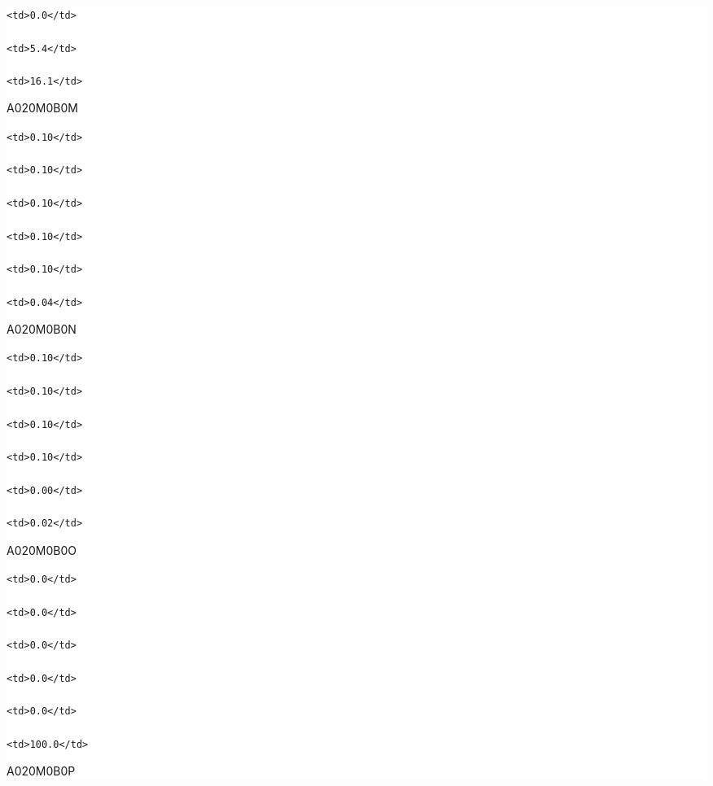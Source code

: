     <td>0.0</td>
    
    <td>5.4</td>
    
    <td>16.1</td>
    

</tr>

<tr>
    <td>A020M0B0M</td>
    
    <td>0.10</td>
    
    <td>0.10</td>
    
    <td>0.10</td>
    
    <td>0.10</td>
    
    <td>0.10</td>
    
    <td>0.04</td>
    

</tr>

<tr>
    <td>A020M0B0N</td>
    
    <td>0.10</td>
    
    <td>0.10</td>
    
    <td>0.10</td>
    
    <td>0.10</td>
    
    <td>0.00</td>
    
    <td>0.02</td>
    

</tr>

<tr>
    <td>A020M0B0O</td>
    
    <td>0.0</td>
    
    <td>0.0</td>
    
    <td>0.0</td>
    
    <td>0.0</td>
    
    <td>0.0</td>
    
    <td>100.0</td>
    

</tr>

<tr>
    <td>A020M0B0P</td>
    